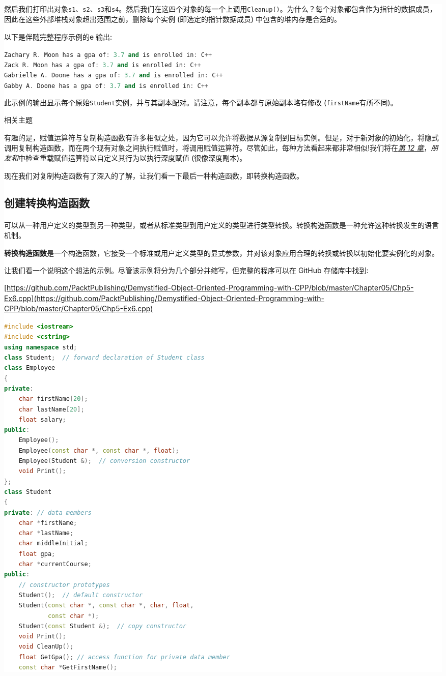 然后我们打印出对象`s1`、`s2`、`s3`和`s4`。然后我们在这四个对象的每一个上调用`Cleanup()`。为什么？每个对象都包含作为指针的数据成员，因此在这些外部堆栈对象超出范围之前，删除每个实例 (即选定的指针数据成员) 中包含的堆内存是合适的。

以下是伴随完整程序示例的e 输出:

```cpp
Zachary R. Moon has a gpa of: 3.7 and is enrolled in: C++
Zack R. Moon has a gpa of: 3.7 and is enrolled in: C++
Gabrielle A. Doone has a gpa of: 3.7 and is enrolled in: C++
Gabby A. Doone has a gpa of: 3.7 and is enrolled in: C++
```

此示例的输出显示每个原始`Student`实例，并与其副本配对。请注意，每个副本都与原始副本略有修改 (`firstName`有所不同)。

相关主题

有趣的是，赋值运算符与复制构造函数有许多相似之处，因为它可以允许将数据从源复制到目标实例。但是，对于新对象的初始化，将隐式调用复制构造函数，而在两个现有对象之间执行赋值时，将调用赋值运算符。尽管如此，每种方法看起来都非常相似!我们将在[*第 12 章*](12.html#_idTextAnchor453)，*朋友和*中检查重载赋值运算符以自定义其行为以执行深度赋值 (很像深度副本)。

现在我们对复制构造函数有了深入的了解，让我们看一下最后一种构造函数，即转换构造函数。

## 创建转换构造函数

可以从一种用户定义的类型到另一种类型，或者从标准类型到用户定义的类型进行类型转换。转换构造函数是一种允许这种转换发生的语言机制。

**转换构造函数**是一个构造函数，它接受一个标准或用户定义类型的显式参数，并对该对象应用合理的转换或转换以初始化要实例化的对象。

让我们看一个说明这个想法的示例。尽管该示例将分为几个部分并缩写，但完整的程序可以在 GitHub 存储库中找到:

[https://github.com/PacktPublishing/Demystified-Object-Oriented-Programming-with-CPP/blob/master/Chapter05/Chp5-Ex6.cpp](https://github.com/PacktPublishing/Demystified-Object-Oriented-Programming-with-CPP/blob/master/Chapter05/Chp5-Ex6.cpp)

```cpp
#include <iostream>   
#include <cstring>   
using namespace std;
class Student;  // forward declaration of Student class
class Employee
{
private:
    char firstName[20];
    char lastName[20];
    float salary;
public:
    Employee();
    Employee(const char *, const char *, float);
    Employee(Student &);  // conversion constructor
    void Print();
};
class Student
{
private: // data members
    char *firstName;
    char *lastName;
    char middleInitial;
    float gpa;
    char *currentCourse;
public:
    // constructor prototypes
    Student();  // default constructor
    Student(const char *, const char *, char, float, 
            const char *);
    Student(const Student &);  // copy constructor
    void Print();
    void CleanUp();
    float GetGpa(); // access function for private data member
    const char *GetFirstName();
```